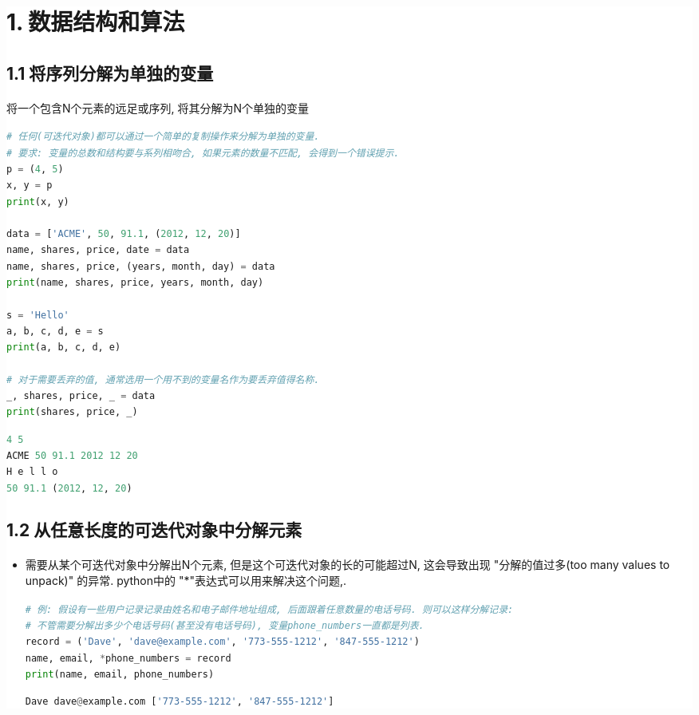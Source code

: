 # 1. 数据结构和算法



## 1.1 将序列分解为单独的变量

将一个包含N个元素的远足或序列, 将其分解为N个单独的变量

```python
# 任何(可迭代对象)都可以通过一个简单的复制操作来分解为单独的变量.
# 要求: 变量的总数和结构要与系列相吻合, 如果元素的数量不匹配, 会得到一个错误提示.
p = (4, 5)
x, y = p
print(x, y)

data = ['ACME', 50, 91.1, (2012, 12, 20)]
name, shares, price, date = data
name, shares, price, (years, month, day) = data
print(name, shares, price, years, month, day)

s = 'Hello'
a, b, c, d, e = s
print(a, b, c, d, e)

# 对于需要丢弃的值, 通常选用一个用不到的变量名作为要丢弃值得名称.
_, shares, price, _ = data
print(shares, price, _)
```

```python
4 5
ACME 50 91.1 2012 12 20
H e l l o
50 91.1 (2012, 12, 20)
```



## 1.2 从任意长度的可迭代对象中分解元素

- 需要从某个可迭代对象中分解出N个元素, 但是这个可迭代对象的长的可能超过N, 这会导致出现 "分解的值过多(too many values to unpack)" 的异常. python中的 "*"表达式可以用来解决这个问题,.

  ```python
  # 例: 假设有一些用户记录记录由姓名和电子邮件地址组成, 后面跟着任意数量的电话号码. 则可以这样分解记录:
  # 不管需要分解出多少个电话号码(甚至没有电话号码), 变量phone_numbers一直都是列表.
  record = ('Dave', 'dave@example.com', '773-555-1212', '847-555-1212')
  name, email, *phone_numbers = record
  print(name, email, phone_numbers)
  ```

  ```python
  Dave dave@example.com ['773-555-1212', '847-555-1212']
  ```
